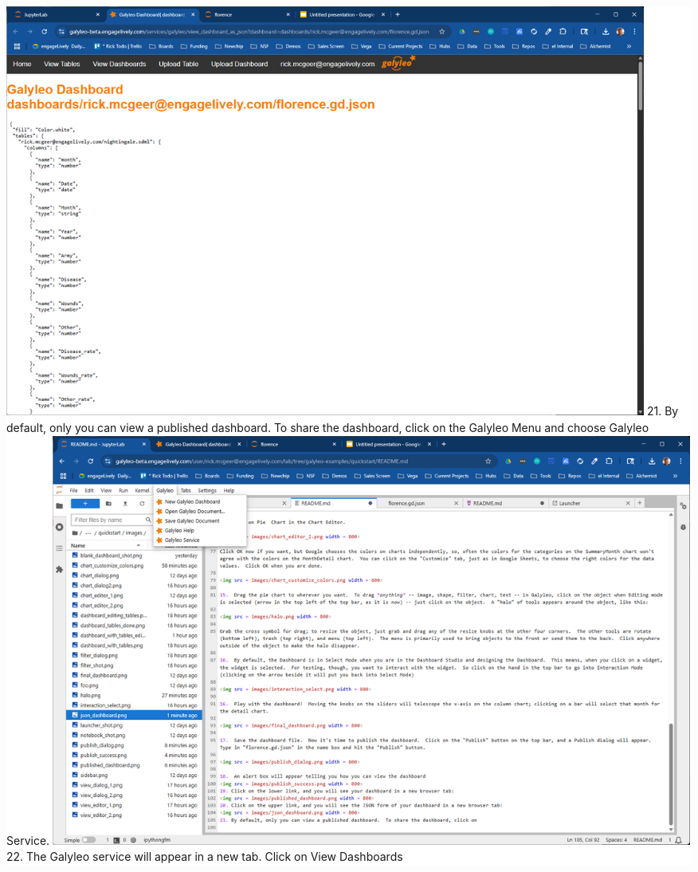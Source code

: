 <img src = images/json_dashboard.png width = 800>
21. By default, only you can view a published dashboard.  To share the dashboard, click on the Galyleo Menu and choose Galyleo Service.
<img src = images/galyleo_service.png width = 800>
22. The Galyleo service will appear in a new tab. Click on View Dashboards